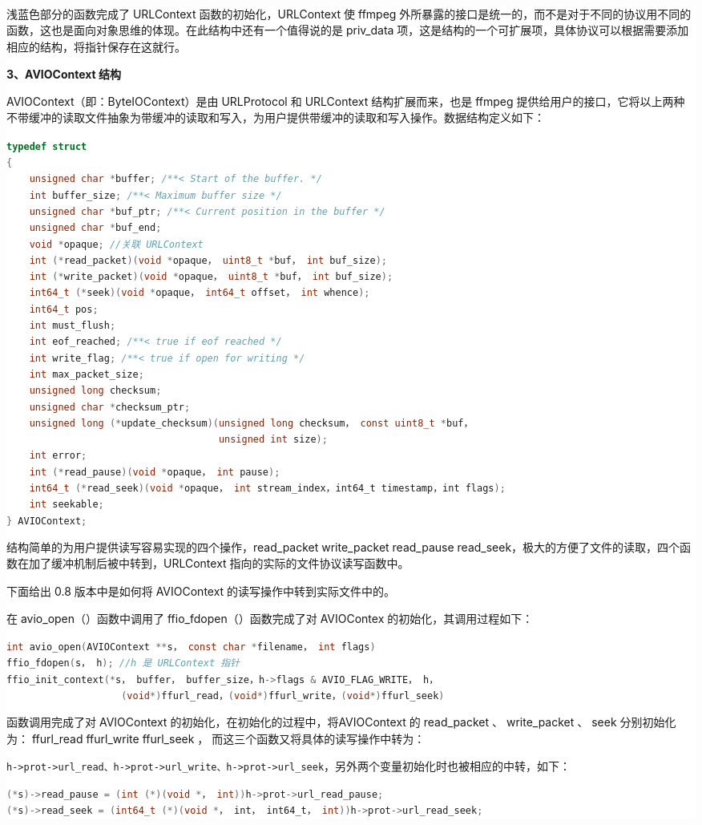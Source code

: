 
浅蓝色部分的函数完成了 URLContext 函数的初始化，URLContext 使 ffmpeg 外所暴露的接口是统一的，而不是对于不同的协议用不同的函数，这也是面向对象思维的体现。在此结构中还有一个值得说的是 priv_data 项，这是结构的一个可扩展项，具体协议可以根据需要添加相应的结构，将指针保存在这就行。

**3、AVIOContext 结构**

AVIOContext（即：ByteIOContext）是由 URLProtocol 和 URLContext 结构扩展而来，也是 ffmpeg 提供给用户的接口，它将以上两种不带缓冲的读取文件抽象为带缓冲的读取和写入，为用户提供带缓冲的读取和写入操作。数据结构定义如下：

```c
typedef struct
{
    unsigned char *buffer; /**< Start of the buffer. */
    int buffer_size; /**< Maximum buffer size */
    unsigned char *buf_ptr; /**< Current position in the buffer */
    unsigned char *buf_end;
    void *opaque; //关联 URLContext
    int (*read_packet)(void *opaque， uint8_t *buf， int buf_size);
    int (*write_packet)(void *opaque， uint8_t *buf， int buf_size);
    int64_t (*seek)(void *opaque， int64_t offset， int whence);
    int64_t pos;
    int must_flush;
    int eof_reached; /**< true if eof reached */
    int write_flag; /**< true if open for writing */
    int max_packet_size;
    unsigned long checksum;
    unsigned char *checksum_ptr;
    unsigned long (*update_checksum)(unsigned long checksum， const uint8_t *buf，
                                     unsigned int size);
    int error;
    int (*read_pause)(void *opaque， int pause);
  	int64_t (*read_seek)(void *opaque， int stream_index，int64_t timestamp，int flags);
    int seekable;
} AVIOContext;
```

结构简单的为用户提供读写容易实现的四个操作，read_packet write_packet read_pause read_seek，极大的方便了文件的读取，四个函数在加了缓冲机制后被中转到，URLContext 指向的实际的文件协议读写函数中。

下面给出 0.8 版本中是如何将 AVIOContext 的读写操作中转到实际文件中的。

在 avio_open（）函数中调用了 ffio_fdopen（）函数完成了对 AVIOContex 的初始化，其调用过程如下：

```c
int avio_open(AVIOContext **s， const char *filename， int flags)
ffio_fdopen(s， h); //h 是 URLContext 指针
ffio_init_context(*s， buffer， buffer_size，h->flags & AVIO_FLAG_WRITE， h，
					(void*)ffurl_read，(void*)ffurl_write，(void*)ffurl_seek)
```

函数调用完成了对 AVIOContext 的初始化，在初始化的过程中，将AVIOContext 的 read_packet 、 write_packet 、 seek 分别初始化为： ffurl_read ffurl_write ffurl_seek ， 而这三个函数又将具体的读写操作中转为：

`h->prot->url_read、h->prot->url_write、h->prot->url_seek`，另外两个变量初始化时也被相应的中转，如下：

```c
(*s)->read_pause = (int (*)(void *， int))h->prot->url_read_pause;
(*s)->read_seek = (int64_t (*)(void *， int， int64_t， int))h->prot->url_read_seek;
```
